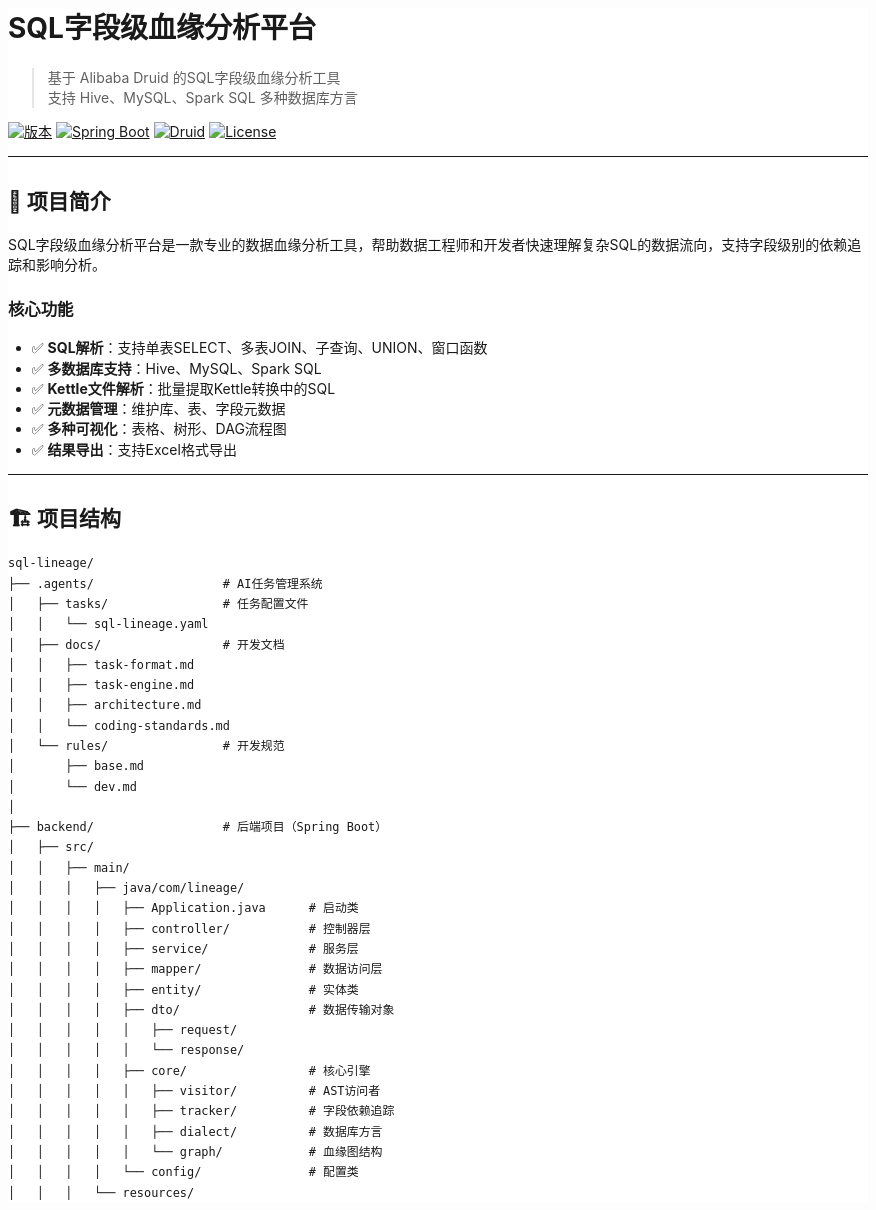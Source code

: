 # SQL字段级血缘分析平台

> 基于 Alibaba Druid 的SQL字段级血缘分析工具  
> 支持 Hive、MySQL、Spark SQL 多种数据库方言

[![版本](https://img.shields.io/badge/version-1.0.0--SNAPSHOT-blue)](https://github.com)
[![Spring Boot](https://img.shields.io/badge/Spring%20Boot-2.7.18-brightgreen)](https://spring.io/projects/spring-boot)
[![Druid](https://img.shields.io/badge/Druid-1.2.20-orange)](https://github.com/alibaba/druid)
[![License](https://img.shields.io/badge/license-MIT-green)](LICENSE)

---

## 📖 项目简介

SQL字段级血缘分析平台是一款专业的数据血缘分析工具，帮助数据工程师和开发者快速理解复杂SQL的数据流向，支持字段级别的依赖追踪和影响分析。

### 核心功能

- ✅ **SQL解析**：支持单表SELECT、多表JOIN、子查询、UNION、窗口函数
- ✅ **多数据库支持**：Hive、MySQL、Spark SQL
- ✅ **Kettle文件解析**：批量提取Kettle转换中的SQL
- ✅ **元数据管理**：维护库、表、字段元数据
- ✅ **多种可视化**：表格、树形、DAG流程图
- ✅ **结果导出**：支持Excel格式导出

---

## 🏗️ 项目结构

```
sql-lineage/
├── .agents/                  # AI任务管理系统
│   ├── tasks/                # 任务配置文件
│   │   └── sql-lineage.yaml
│   ├── docs/                 # 开发文档
│   │   ├── task-format.md
│   │   ├── task-engine.md
│   │   ├── architecture.md
│   │   └── coding-standards.md
│   └── rules/                # 开发规范
│       ├── base.md
│       └── dev.md
│
├── backend/                  # 后端项目（Spring Boot）
│   ├── src/
│   │   ├── main/
│   │   │   ├── java/com/lineage/
│   │   │   │   ├── Application.java      # 启动类
│   │   │   │   ├── controller/           # 控制器层
│   │   │   │   ├── service/              # 服务层
│   │   │   │   ├── mapper/               # 数据访问层
│   │   │   │   ├── entity/               # 实体类
│   │   │   │   ├── dto/                  # 数据传输对象
│   │   │   │   │   ├── request/
│   │   │   │   │   └── response/
│   │   │   │   ├── core/                 # 核心引擎
│   │   │   │   │   ├── visitor/          # AST访问者
│   │   │   │   │   ├── tracker/          # 字段依赖追踪
│   │   │   │   │   ├── dialect/          # 数据库方言
│   │   │   │   │   └── graph/            # 血缘图结构
│   │   │   │   └── config/               # 配置类
│   │   │   └── resources/
```